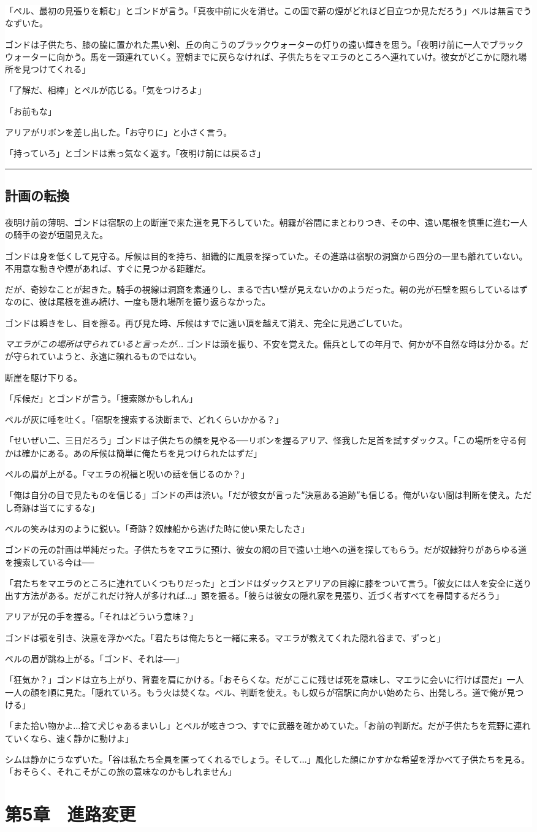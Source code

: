 「ペル、最初の見張りを頼む」とゴンドが言う。「真夜中前に火を消せ。この国で薪の煙がどれほど目立つか見ただろう」ペルは無言でうなずいた。

ゴンドは子供たち、膝の脇に置かれた黒い剣、丘の向こうのブラックウォーターの灯りの遠い輝きを思う。「夜明け前に一人でブラックウォーターに向かう。馬を一頭連れていく。翌朝までに戻らなければ、子供たちをマエラのところへ連れていけ。彼女がどこかに隠れ場所を見つけてくれる」

「了解だ、相棒」とペルが応じる。「気をつけろよ」

「お前もな」

アリアがリボンを差し出した。「お守りに」と小さく言う。

「持っていろ」とゴンドは素っ気なく返す。「夜明け前には戻るさ」

***

## 計画の転換

夜明け前の薄明、ゴンドは宿駅の上の断崖で来た道を見下ろしていた。朝霧が谷間にまとわりつき、その中、遠い尾根を慎重に進む一人の騎手の姿が垣間見えた。

ゴンドは身を低くして見守る。斥候は目的を持ち、組織的に風景を探っていた。その進路は宿駅の洞窟から四分の一里も離れていない。不用意な動きや煙があれば、すぐに見つかる距離だ。

だが、奇妙なことが起きた。騎手の視線は洞窟を素通りし、まるで古い壁が見えないかのようだった。朝の光が石壁を照らしているはずなのに、彼は尾根を進み続け、一度も隠れ場所を振り返らなかった。

ゴンドは瞬きをし、目を擦る。再び見た時、斥候はすでに遠い頂を越えて消え、完全に見過ごしていた。

*マエラがこの場所は守られていると言ったが…* ゴンドは頭を振り、不安を覚えた。傭兵としての年月で、何かが不自然な時は分かる。だが守られていようと、永遠に頼れるものではない。

断崖を駆け下りる。

「斥候だ」とゴンドが言う。「捜索隊かもしれん」

ペルが灰に唾を吐く。「宿駅を捜索する決断まで、どれくらいかかる？」

「せいぜい二、三日だろう」ゴンドは子供たちの顔を見やる──リボンを握るアリア、怪我した足首を試すダックス。「この場所を守る何かは確かにある。あの斥候は簡単に俺たちを見つけられたはずだ」

ペルの眉が上がる。「マエラの祝福と呪いの話を信じるのか？」

「俺は自分の目で見たものを信じる」ゴンドの声は渋い。「だが彼女が言った“決意ある追跡”も信じる。俺がいない間は判断を使え。ただし奇跡は当てにするな」

ペルの笑みは刃のように鋭い。「奇跡？奴隷船から逃げた時に使い果たしたさ」

ゴンドの元の計画は単純だった。子供たちをマエラに預け、彼女の網の目で遠い土地への道を探してもらう。だが奴隷狩りがあらゆる道を捜索している今は──

「君たちをマエラのところに連れていくつもりだった」とゴンドはダックスとアリアの目線に膝をついて言う。「彼女には人を安全に送り出す方法がある。だがこれだけ狩人が多ければ…」頭を振る。「彼らは彼女の隠れ家を見張り、近づく者すべてを尋問するだろう」

アリアが兄の手を握る。「それはどういう意味？」

ゴンドは顎を引き、決意を浮かべた。「君たちは俺たちと一緒に来る。マエラが教えてくれた隠れ谷まで、ずっと」

ペルの眉が跳ね上がる。「ゴンド、それは──」

「狂気か？」ゴンドは立ち上がり、背嚢を肩にかける。「おそらくな。だがここに残せば死を意味し、マエラに会いに行けば罠だ」一人一人の顔を順に見た。「隠れていろ。もう火は焚くな。ペル、判断を使え。もし奴らが宿駅に向かい始めたら、出発しろ。道で俺が見つける」

「また拾い物かよ…捨て犬じゃあるまいし」とペルが呟きつつ、すでに武器を確かめていた。「お前の判断だ。だが子供たちを荒野に連れていくなら、速く静かに動けよ」

シムは静かにうなずいた。「谷は私たち全員を匿ってくれるでしょう。そして…」風化した顔にかすかな希望を浮かべて子供たちを見る。「おそらく、それこそがこの旅の意味なのかもしれません」

# 第5章　進路変更
